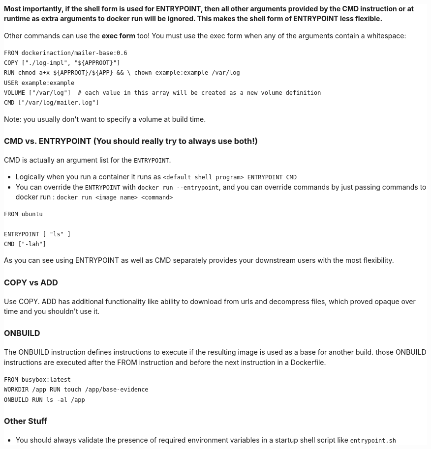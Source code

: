 **Most importantly, if the shell form is used for ENTRYPOINT, then all other arguments provided by the CMD instruction or at runtime as extra arguments to docker run will be ignored. This makes the shell form of ENTRYPOINT less flexible.**


Other commands can use the **exec form** too!  You must use the exec form when any of the arguments contain a whitespace:

```docker
FROM dockerinaction/mailer-base:0.6 
COPY ["./log-impl", "${APPROOT}"] 
RUN chmod a+x ${APPROOT}/${APP} && \ chown example:example /var/log 
USER example:example 
VOLUME ["/var/log"]  # each value in this array will be created as a new volume definition
CMD ["/var/log/mailer.log"]
```
Note: you usually don't want to specify a volume at build time.


### CMD vs. ENTRYPOINT (You should really try to always use both!)

CMD is actually an argument list for the `ENTRYPOINT`.  

- Logically when you run a container it runs as `<default shell program> ENTRYPOINT CMD`
- You can override the `ENTRYPOINT` with `docker run --entrypoint`, and you can override commands by just passing commands to docker run :  `docker run <image name> <command>`

```docker
FROM ubuntu

ENTRYPOINT [ "ls" ]
CMD ["-lah"]
```  

As you can see using ENTRYPOINT as well as CMD separately provides your downstream users with the most flexibility.

### COPY vs ADD

Use COPY.  ADD has additional functionality like ability to download from urls and decompress files, which proved opaque over time and you shouldn't use it.

### ONBUILD

The ONBUILD instruction defines instructions to execute if the resulting image is used as a base for another build.  those ONBUILD instructions are executed after the FROM instruction and before the next instruction in a Dockerfile.

```docker
FROM busybox:latest 
WORKDIR /app RUN touch /app/base-evidence 
ONBUILD RUN ls -al /app
```

### Other Stuff
- You should always validate the presence of required environment variables in a startup shell script like `entrypoint.sh`
